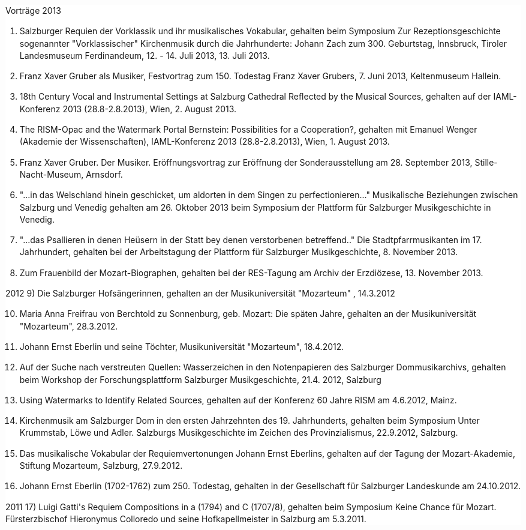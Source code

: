 Vorträge
2013
1) Salzburger Requien der Vorklassik und ihr musikalisches Vokabular, gehalten beim Symposium Zur Rezeptionsgeschichte sogenannter "Vorklassischer" Kirchenmusik durch die Jahrhunderte: Johann Zach zum 300. Geburtstag, Innsbruck, Tiroler Landesmuseum Ferdinandeum, 12. - 14. Juli 2013, 13. Juli 2013.

2) Franz Xaver Gruber als Musiker, Festvortrag zum 150. Todestag Franz Xaver Grubers, 7. Juni 2013, Keltenmuseum Hallein.

3) 18th Century Vocal and Instrumental Settings at Salzburg Cathedral Reflected by the Musical Sources, gehalten auf der IAML-Konferenz 2013 (28.8-2.8.2013), Wien, 2. August 2013.

4) The RISM-Opac and the Watermark Portal Bernstein: Possibilities for a Cooperation?, gehalten mit Emanuel Wenger (Akademie der Wissenschaften), IAML-Konferenz 2013 (28.8-2.8.2013), Wien, 1. August 2013.

5) Franz Xaver Gruber. Der Musiker. Eröffnungsvortrag zur Eröffnung der Sonderausstellung am 28. September 2013, Stille-Nacht-Museum, Arnsdorf.

6) "...in das Welschland hinein geschicket, um aldorten in dem Singen zu perfectionieren..." Musikalische Beziehungen zwischen Salzburg und Venedig gehalten am 26. Oktober 2013 beim Symposium der Plattform für Salzburger Musikgeschichte in Venedig.

7) "...das Psallieren in denen Heüsern in der Statt bey denen verstorbenen betreffend.." Die Stadtpfarrmusikanten im 17. Jahrhundert, gehalten bei der Arbeitstagung der Plattform für Salzburger Musikgeschichte, 8. November 2013.

8) Zum Frauenbild der Mozart-Biographen, gehalten bei der RES-Tagung am Archiv der Erzdiözese, 13. November 2013.

2012
9) Die Salzburger Hofsängerinnen, gehalten an der Musikuniversität "Mozarteum" , 14.3.2012

10) Maria Anna Freifrau von Berchtold zu Sonnenburg, geb. Mozart: Die späten Jahre, gehalten an der Musikuniversität "Mozarteum", 28.3.2012.

11) Johann Ernst Eberlin und seine Töchter, Musikuniversität "Mozarteum", 18.4.2012.

12) Auf der Suche nach verstreuten Quellen: Wasserzeichen in den Notenpapieren des Salzburger Dommusikarchivs, gehalten beim Workshop der Forschungsplattform Salzburger Musikgeschichte, 21.4. 2012, Salzburg

13) Using Watermarks to Identify Related Sources, gehalten auf der Konferenz 60 Jahre RISM am 4.6.2012, Mainz.

14) Kirchenmusik am Salzburger Dom in den ersten Jahrzehnten des 19. Jahrhunderts, gehalten beim Symposium Unter Krummstab, Löwe und Adler. Salzburgs Musikgeschichte im Zeichen des Provinzialismus, 22.9.2012, Salzburg.

15) Das musikalische Vokabular der Requiemvertonungen Johann Ernst Eberlins, gehalten auf der Tagung der Mozart-Akademie, Stiftung Mozarteum, Salzburg, 27.9.2012.

16) Johann Ernst Eberlin (1702-1762) zum 250. Todestag, gehalten in der Gesellschaft für Salzburger Landeskunde am 24.10.2012.

2011
17) Luigi Gatti's Requiem Compositions in a (1794) and C (1707/8), gehalten beim Symposium Keine Chance für Mozart. Fürsterzbischof Hieronymus Colloredo und seine Hofkapellmeister in Salzburg am 5.3.2011.
